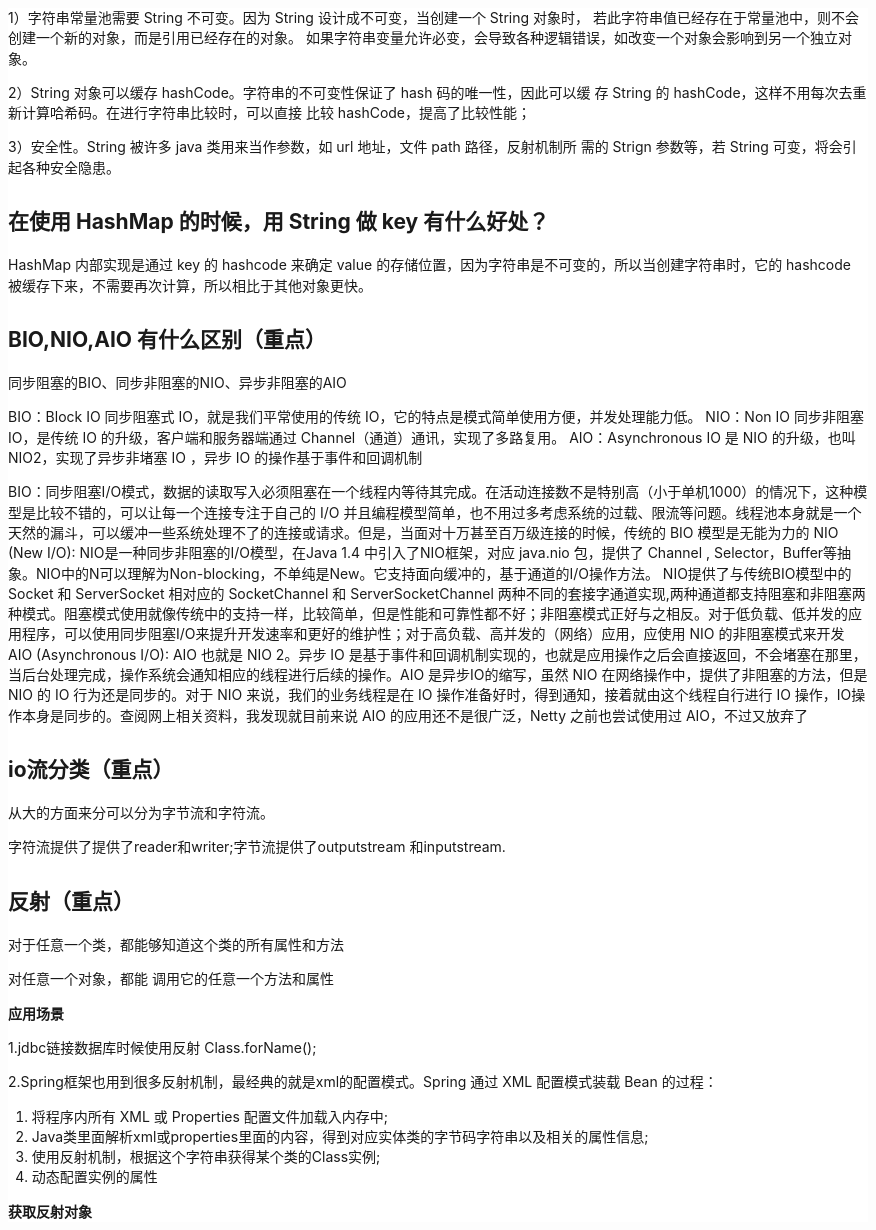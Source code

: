1）字符串常量池需要 String 不可变。因为 String 设计成不可变，当创建一个 String 对象时， 若此字符串值已经存在于常量池中，则不会创建一个新的对象，而是引用已经存在的对象。 如果字符串变量允许必变，会导致各种逻辑错误，如改变一个对象会影响到另一个独立对象。 

2）String 对象可以缓存 hashCode。字符串的不可变性保证了 hash 码的唯一性，因此可以缓 存 String 的 hashCode，这样不用每次去重新计算哈希码。在进行字符串比较时，可以直接 比较 hashCode，提高了比较性能； 

3）安全性。String 被许多 java 类用来当作参数，如 url 地址，文件 path 路径，反射机制所 需的 Strign 参数等，若 String 可变，将会引起各种安全隐患。

## 在使用 HashMap 的时候，用 String 做 key 有什么好处？

HashMap 内部实现是通过 key 的 hashcode 来确定 value 的存储位置，因为字符串是不可变的，所以当创建字符串时，它的 hashcode 被缓存下来，不需要再次计算，所以相比于其他对象更快。

## BIO,NIO,AIO 有什么区别（重点）

同步阻塞的BIO、同步非阻塞的NIO、异步非阻塞的AIO

BIO：Block IO 同步阻塞式 IO，就是我们平常使用的传统 IO，它的特点是模式简单使用方便，并发处理能力低。
NIO：Non IO 同步非阻塞 IO，是传统 IO 的升级，客户端和服务器端通过 Channel（通道）通讯，实现了多路复用。
AIO：Asynchronous IO 是 NIO 的升级，也叫 NIO2，实现了异步非堵塞 IO ，异步 IO 的操作基于事件和回调机制

BIO：同步阻塞I/O模式，数据的读取写入必须阻塞在一个线程内等待其完成。在活动连接数不是特别高（小于单机1000）的情况下，这种模型是比较不错的，可以让每一个连接专注于自己的 I/O 并且编程模型简单，也不用过多考虑系统的过载、限流等问题。线程池本身就是一个天然的漏斗，可以缓冲一些系统处理不了的连接或请求。但是，当面对十万甚至百万级连接的时候，传统的 BIO 模型是无能为力的
NIO (New I/O): NIO是一种同步非阻塞的I/O模型，在Java 1.4 中引入了NIO框架，对应 java.nio 包，提供了 Channel , Selector，Buffer等抽象。NIO中的N可以理解为Non-blocking，不单纯是New。它支持面向缓冲的，基于通道的I/O操作方法。 NIO提供了与传统BIO模型中的 Socket 和 ServerSocket 相对应的 SocketChannel 和 ServerSocketChannel 两种不同的套接字通道实现,两种通道都支持阻塞和非阻塞两种模式。阻塞模式使用就像传统中的支持一样，比较简单，但是性能和可靠性都不好；非阻塞模式正好与之相反。对于低负载、低并发的应用程序，可以使用同步阻塞I/O来提升开发速率和更好的维护性；对于高负载、高并发的（网络）应用，应使用 NIO 的非阻塞模式来开发
AIO (Asynchronous I/O): AIO 也就是 NIO 2。异步 IO 是基于事件和回调机制实现的，也就是应用操作之后会直接返回，不会堵塞在那里，当后台处理完成，操作系统会通知相应的线程进行后续的操作。AIO 是异步IO的缩写，虽然 NIO 在网络操作中，提供了非阻塞的方法，但是 NIO 的 IO 行为还是同步的。对于 NIO 来说，我们的业务线程是在 IO 操作准备好时，得到通知，接着就由这个线程自行进行 IO 操作，IO操作本身是同步的。查阅网上相关资料，我发现就目前来说 AIO 的应用还不是很广泛，Netty 之前也尝试使用过 AIO，不过又放弃了

## io流分类（重点）

从大的方面来分可以分为字节流和字符流。

字符流提供了提供了reader和writer;字节流提供了outputstream 和inputstream.

## 反射（重点）

对于任意一个类，都能够知道这个类的所有属性和方法

对任意一个对象，都能 调用它的任意一个方法和属性

**应用场景**

1.jdbc链接数据库时候使用反射  Class.forName();

2.Spring框架也用到很多反射机制，最经典的就是xml的配置模式。Spring 通过 XML 配置模式装载 Bean 的过程：

1) 将程序内所有 XML 或 Properties 配置文件加载入内存中;
2) Java类里面解析xml或properties里面的内容，得到对应实体类的字节码字符串以及相关的属性信息; 
3) 使用反射机制，根据这个字符串获得某个类的Class实例; 
4) 动态配置实例的属性

**获取反射对象**
